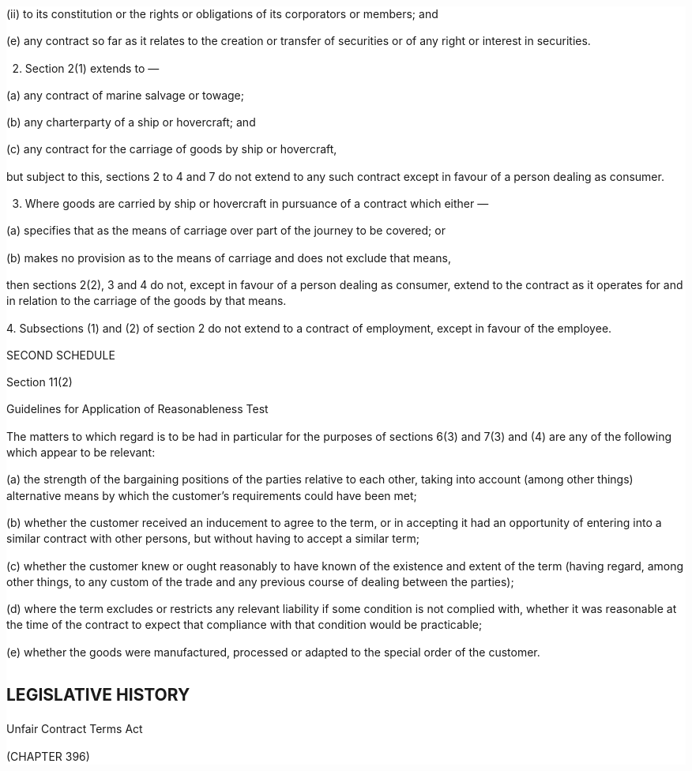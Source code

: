 (ii) to its constitution or the rights or obligations of its corporators or members; and

(e) any contract so far as it relates to the creation or transfer of securities or of any right or interest in securities.

2. Section 2(1) extends to —

(a) any contract of marine salvage or towage;

(b) any charterparty of a ship or hovercraft; and

(c) any contract for the carriage of goods by ship or hovercraft,

but subject to this, sections 2 to 4 and 7 do not extend to any such contract except in favour of a person dealing as consumer.

3. Where goods are carried by ship or hovercraft in pursuance of a contract which either —

(a) specifies that as the means of carriage over part of the journey to be covered; or

(b) makes no provision as to the means of carriage and does not exclude that means,

then sections 2(2), 3 and 4 do not, except in favour of a person dealing as consumer, extend to the contract as it operates for and in relation to the carriage of the goods by that means.

4\. Subsections (1) and (2) of section 2 do not extend to a contract of employment, except in favour of the employee.

SECOND SCHEDULE

Section 11(2)

Guidelines for Application of Reasonableness Test

The matters to which regard is to be had in particular for the purposes of sections 6(3) and 7(3) and (4) are any of the following which appear to be relevant:

(a) the strength of the bargaining positions of the parties relative to each other, taking into account (among other things) alternative means by which the customer’s requirements could have been met;

(b) whether the customer received an inducement to agree to the term, or in accepting it had an opportunity of entering into a similar contract with other persons, but without having to accept a similar term;

(c) whether the customer knew or ought reasonably to have known of the existence and extent of the term (having regard, among other things, to any custom of the trade and any previous course of dealing between the parties);

(d) where the term excludes or restricts any relevant liability if some condition is not complied with, whether it was reasonable at the time of the contract to expect that compliance with that condition would be practicable;

(e) whether the goods were manufactured, processed or adapted to the special order of the customer.

## LEGISLATIVE HISTORY

Unfair Contract Terms Act

(CHAPTER 396)
